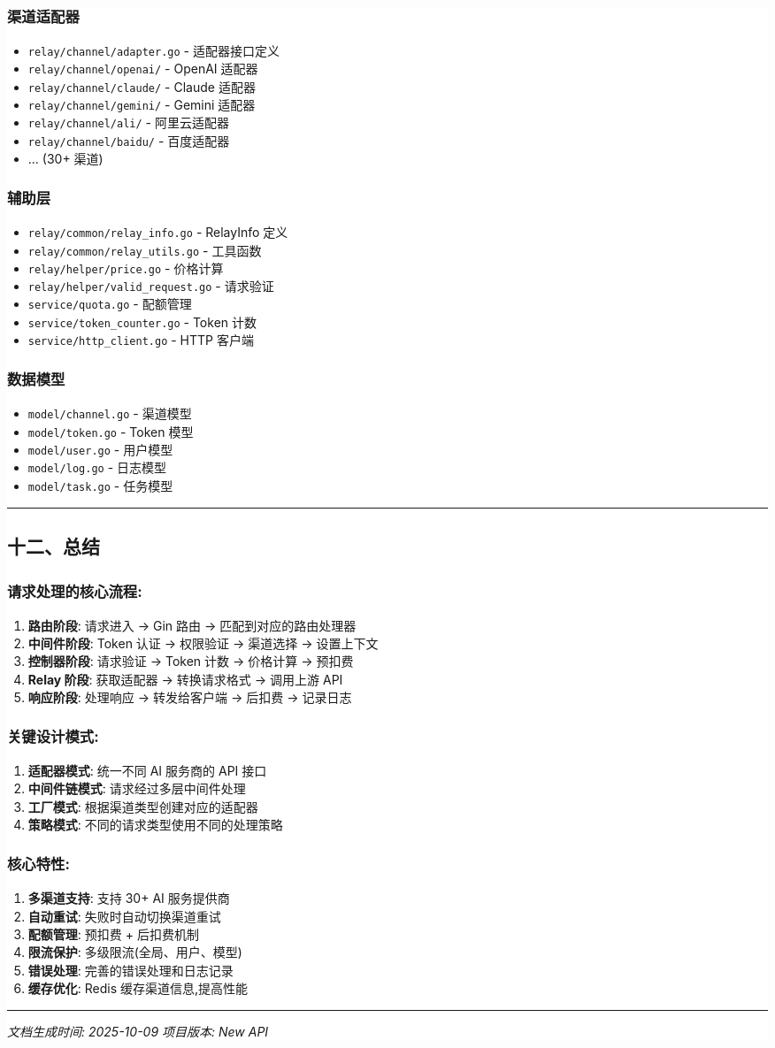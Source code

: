 ### 渠道适配器
- `relay/channel/adapter.go` - 适配器接口定义
- `relay/channel/openai/` - OpenAI 适配器
- `relay/channel/claude/` - Claude 适配器
- `relay/channel/gemini/` - Gemini 适配器
- `relay/channel/ali/` - 阿里云适配器
- `relay/channel/baidu/` - 百度适配器
- ... (30+ 渠道)

### 辅助层
- `relay/common/relay_info.go` - RelayInfo 定义
- `relay/common/relay_utils.go` - 工具函数
- `relay/helper/price.go` - 价格计算
- `relay/helper/valid_request.go` - 请求验证
- `service/quota.go` - 配额管理
- `service/token_counter.go` - Token 计数
- `service/http_client.go` - HTTP 客户端

### 数据模型
- `model/channel.go` - 渠道模型
- `model/token.go` - Token 模型
- `model/user.go` - 用户模型
- `model/log.go` - 日志模型
- `model/task.go` - 任务模型

---

## 十二、总结

### 请求处理的核心流程:

1. **路由阶段**: 请求进入 → Gin 路由 → 匹配到对应的路由处理器
2. **中间件阶段**: Token 认证 → 权限验证 → 渠道选择 → 设置上下文
3. **控制器阶段**: 请求验证 → Token 计数 → 价格计算 → 预扣费
4. **Relay 阶段**: 获取适配器 → 转换请求格式 → 调用上游 API
5. **响应阶段**: 处理响应 → 转发给客户端 → 后扣费 → 记录日志

### 关键设计模式:

1. **适配器模式**: 统一不同 AI 服务商的 API 接口
2. **中间件链模式**: 请求经过多层中间件处理
3. **工厂模式**: 根据渠道类型创建对应的适配器
4. **策略模式**: 不同的请求类型使用不同的处理策略

### 核心特性:

1. **多渠道支持**: 支持 30+ AI 服务提供商
2. **自动重试**: 失败时自动切换渠道重试
3. **配额管理**: 预扣费 + 后扣费机制
4. **限流保护**: 多级限流(全局、用户、模型)
5. **错误处理**: 完善的错误处理和日志记录
6. **缓存优化**: Redis 缓存渠道信息,提高性能

---

*文档生成时间: 2025-10-09*
*项目版本: New API*
